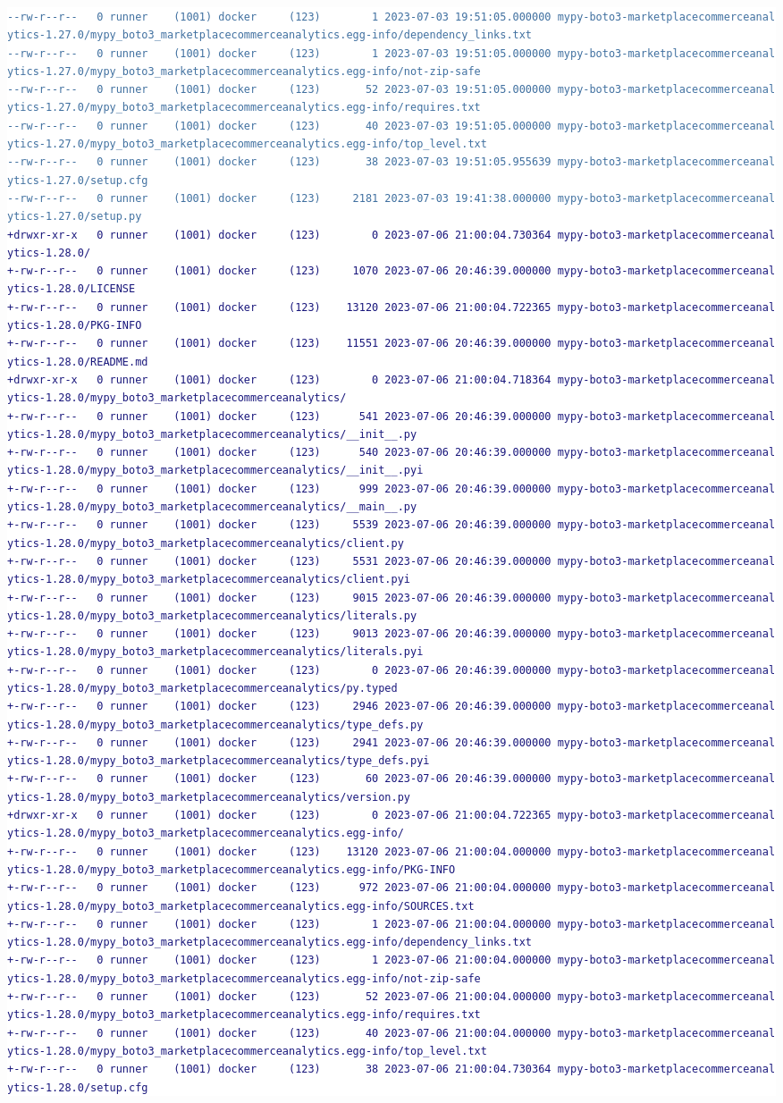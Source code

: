 ```diff
--rw-r--r--   0 runner    (1001) docker     (123)        1 2023-07-03 19:51:05.000000 mypy-boto3-marketplacecommerceanalytics-1.27.0/mypy_boto3_marketplacecommerceanalytics.egg-info/dependency_links.txt
--rw-r--r--   0 runner    (1001) docker     (123)        1 2023-07-03 19:51:05.000000 mypy-boto3-marketplacecommerceanalytics-1.27.0/mypy_boto3_marketplacecommerceanalytics.egg-info/not-zip-safe
--rw-r--r--   0 runner    (1001) docker     (123)       52 2023-07-03 19:51:05.000000 mypy-boto3-marketplacecommerceanalytics-1.27.0/mypy_boto3_marketplacecommerceanalytics.egg-info/requires.txt
--rw-r--r--   0 runner    (1001) docker     (123)       40 2023-07-03 19:51:05.000000 mypy-boto3-marketplacecommerceanalytics-1.27.0/mypy_boto3_marketplacecommerceanalytics.egg-info/top_level.txt
--rw-r--r--   0 runner    (1001) docker     (123)       38 2023-07-03 19:51:05.955639 mypy-boto3-marketplacecommerceanalytics-1.27.0/setup.cfg
--rw-r--r--   0 runner    (1001) docker     (123)     2181 2023-07-03 19:41:38.000000 mypy-boto3-marketplacecommerceanalytics-1.27.0/setup.py
+drwxr-xr-x   0 runner    (1001) docker     (123)        0 2023-07-06 21:00:04.730364 mypy-boto3-marketplacecommerceanalytics-1.28.0/
+-rw-r--r--   0 runner    (1001) docker     (123)     1070 2023-07-06 20:46:39.000000 mypy-boto3-marketplacecommerceanalytics-1.28.0/LICENSE
+-rw-r--r--   0 runner    (1001) docker     (123)    13120 2023-07-06 21:00:04.722365 mypy-boto3-marketplacecommerceanalytics-1.28.0/PKG-INFO
+-rw-r--r--   0 runner    (1001) docker     (123)    11551 2023-07-06 20:46:39.000000 mypy-boto3-marketplacecommerceanalytics-1.28.0/README.md
+drwxr-xr-x   0 runner    (1001) docker     (123)        0 2023-07-06 21:00:04.718364 mypy-boto3-marketplacecommerceanalytics-1.28.0/mypy_boto3_marketplacecommerceanalytics/
+-rw-r--r--   0 runner    (1001) docker     (123)      541 2023-07-06 20:46:39.000000 mypy-boto3-marketplacecommerceanalytics-1.28.0/mypy_boto3_marketplacecommerceanalytics/__init__.py
+-rw-r--r--   0 runner    (1001) docker     (123)      540 2023-07-06 20:46:39.000000 mypy-boto3-marketplacecommerceanalytics-1.28.0/mypy_boto3_marketplacecommerceanalytics/__init__.pyi
+-rw-r--r--   0 runner    (1001) docker     (123)      999 2023-07-06 20:46:39.000000 mypy-boto3-marketplacecommerceanalytics-1.28.0/mypy_boto3_marketplacecommerceanalytics/__main__.py
+-rw-r--r--   0 runner    (1001) docker     (123)     5539 2023-07-06 20:46:39.000000 mypy-boto3-marketplacecommerceanalytics-1.28.0/mypy_boto3_marketplacecommerceanalytics/client.py
+-rw-r--r--   0 runner    (1001) docker     (123)     5531 2023-07-06 20:46:39.000000 mypy-boto3-marketplacecommerceanalytics-1.28.0/mypy_boto3_marketplacecommerceanalytics/client.pyi
+-rw-r--r--   0 runner    (1001) docker     (123)     9015 2023-07-06 20:46:39.000000 mypy-boto3-marketplacecommerceanalytics-1.28.0/mypy_boto3_marketplacecommerceanalytics/literals.py
+-rw-r--r--   0 runner    (1001) docker     (123)     9013 2023-07-06 20:46:39.000000 mypy-boto3-marketplacecommerceanalytics-1.28.0/mypy_boto3_marketplacecommerceanalytics/literals.pyi
+-rw-r--r--   0 runner    (1001) docker     (123)        0 2023-07-06 20:46:39.000000 mypy-boto3-marketplacecommerceanalytics-1.28.0/mypy_boto3_marketplacecommerceanalytics/py.typed
+-rw-r--r--   0 runner    (1001) docker     (123)     2946 2023-07-06 20:46:39.000000 mypy-boto3-marketplacecommerceanalytics-1.28.0/mypy_boto3_marketplacecommerceanalytics/type_defs.py
+-rw-r--r--   0 runner    (1001) docker     (123)     2941 2023-07-06 20:46:39.000000 mypy-boto3-marketplacecommerceanalytics-1.28.0/mypy_boto3_marketplacecommerceanalytics/type_defs.pyi
+-rw-r--r--   0 runner    (1001) docker     (123)       60 2023-07-06 20:46:39.000000 mypy-boto3-marketplacecommerceanalytics-1.28.0/mypy_boto3_marketplacecommerceanalytics/version.py
+drwxr-xr-x   0 runner    (1001) docker     (123)        0 2023-07-06 21:00:04.722365 mypy-boto3-marketplacecommerceanalytics-1.28.0/mypy_boto3_marketplacecommerceanalytics.egg-info/
+-rw-r--r--   0 runner    (1001) docker     (123)    13120 2023-07-06 21:00:04.000000 mypy-boto3-marketplacecommerceanalytics-1.28.0/mypy_boto3_marketplacecommerceanalytics.egg-info/PKG-INFO
+-rw-r--r--   0 runner    (1001) docker     (123)      972 2023-07-06 21:00:04.000000 mypy-boto3-marketplacecommerceanalytics-1.28.0/mypy_boto3_marketplacecommerceanalytics.egg-info/SOURCES.txt
+-rw-r--r--   0 runner    (1001) docker     (123)        1 2023-07-06 21:00:04.000000 mypy-boto3-marketplacecommerceanalytics-1.28.0/mypy_boto3_marketplacecommerceanalytics.egg-info/dependency_links.txt
+-rw-r--r--   0 runner    (1001) docker     (123)        1 2023-07-06 21:00:04.000000 mypy-boto3-marketplacecommerceanalytics-1.28.0/mypy_boto3_marketplacecommerceanalytics.egg-info/not-zip-safe
+-rw-r--r--   0 runner    (1001) docker     (123)       52 2023-07-06 21:00:04.000000 mypy-boto3-marketplacecommerceanalytics-1.28.0/mypy_boto3_marketplacecommerceanalytics.egg-info/requires.txt
+-rw-r--r--   0 runner    (1001) docker     (123)       40 2023-07-06 21:00:04.000000 mypy-boto3-marketplacecommerceanalytics-1.28.0/mypy_boto3_marketplacecommerceanalytics.egg-info/top_level.txt
+-rw-r--r--   0 runner    (1001) docker     (123)       38 2023-07-06 21:00:04.730364 mypy-boto3-marketplacecommerceanalytics-1.28.0/setup.cfg
```